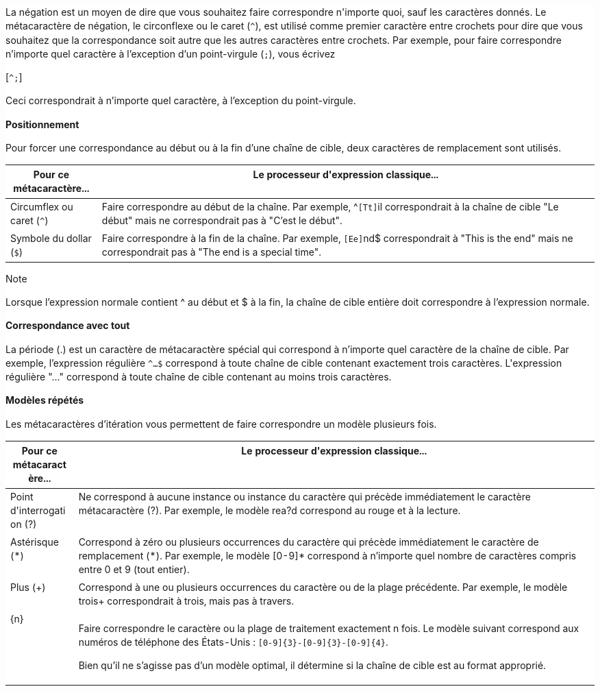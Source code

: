 La négation est un moyen de dire que vous souhaitez faire correspondre n&#39;importe quoi, sauf les caractères donnés. Le métacaractère de négation, le circonflexe ou le caret (`^`), est utilisé comme premier caractère entre crochets pour dire que vous souhaitez que la correspondance soit autre que les autres caractères entre crochets. Par exemple, pour faire correspondre n’importe quel caractère à l’exception d’un point-virgule (`;`), vous écrivez

[`^;`]

Ceci correspondrait à n’importe quel caractère, à l’exception du point-virgule.

**Positionnement**

Pour forcer une correspondance au début ou à la fin d’une chaîne de cible, deux caractères de remplacement sont utilisés.

| Pour ce métacaractère... | Le processeur d&#39;expression classique... |
|---|---|
| Circumflex ou caret (`^`) | Faire correspondre au début de la chaîne. Par exemple, ^`[Tt]`il correspondrait à la chaîne de cible &quot;Le début&quot; mais ne correspondrait pas à &quot;C’est le début&quot;. |
| Symbole du dollar (`$`) | Faire correspondre à la fin de la chaîne. Par exemple, `[Ee]`nd$ correspondrait à &quot;This is the end&quot; mais ne correspondrait pas à &quot;The end is a special time&quot;. |

>[!NOTE]
>
>Lorsque l’expression normale contient ^ au début et $ à la fin, la chaîne de cible entière doit correspondre à l’expression normale.

**Correspondance avec tout**

La période (.) est un caractère de métacaractère spécial qui correspond à n’importe quel caractère de la chaîne de cible. Par exemple, l’expression régulière `^…$` correspond à toute chaîne de cible contenant exactement trois caractères. L&#39;expression régulière &quot;...&quot; correspond à toute chaîne de cible contenant au moins trois caractères.

**Modèles répétés**

Les métacaractères d’itération vous permettent de faire correspondre un modèle plusieurs fois.

<table id="table_6A14333D6C264A48ADF1EBBAF687CADD"> 
 <thead> 
  <tr> 
   <th colname="col1" class="entry"> Pour ce métacaractère... </th> 
   <th colname="col2" class="entry"> Le processeur d'expression classique... </th> 
  </tr> 
 </thead>
 <tbody> 
  <tr> 
   <td colname="col1"> Point d'interrogation (?) </td> 
   <td colname="col2"> Ne correspond à aucune instance ou instance du caractère qui précède immédiatement le caractère métacaractère (?). Par exemple, le modèle rea?d correspond au rouge et à la lecture. </td> 
  </tr> 
  <tr> 
   <td colname="col1"> Astérisque (*) </td> 
   <td colname="col2"> Correspond à zéro ou plusieurs occurrences du caractère qui précède immédiatement le caractère de remplacement (*). Par exemple, le modèle [0-9]* correspond à n’importe quel nombre de caractères compris entre 0 et 9 (tout entier). </td> 
  </tr> 
  <tr> 
   <td colname="col1"> Plus (+) </td> 
   <td colname="col2"> Correspond à une ou plusieurs occurrences du caractère ou de la plage précédente. Par exemple, le modèle trois+ correspondrait à trois, mais pas à travers. </td> 
  </tr> 
  <tr> 
   <td colname="col1"> {n} </td> 
   <td colname="col2"> <p>Faire correspondre le caractère ou la plage de traitement exactement n fois. Le modèle suivant correspond aux numéros de téléphone des États-Unis : <code>[0-9]{3}-[0-9]{3}-[0-9]{4}</code>. </p> <p> Bien qu’il ne s’agisse pas d’un modèle optimal, il détermine si la chaîne de cible est au format approprié. </p> </td> 